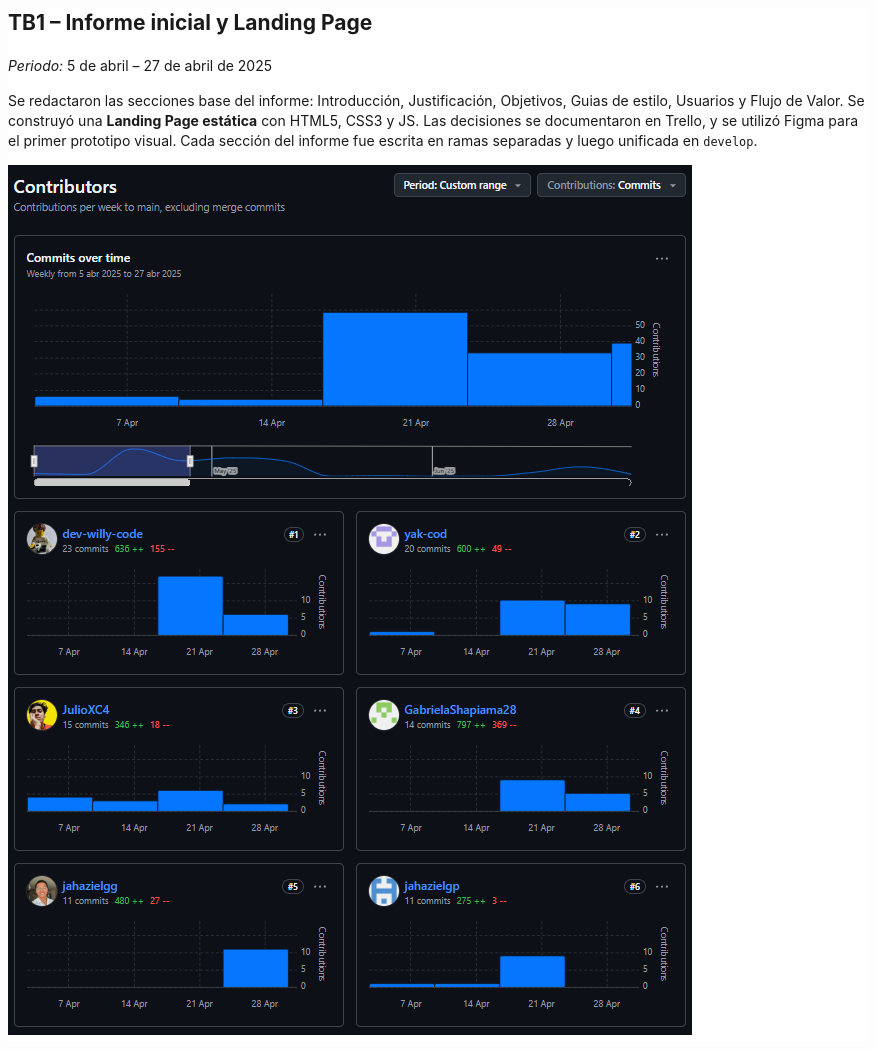 
## TB1 – Informe inicial y Landing Page  
*Periodo:* 5 de abril – 27 de abril de 2025  

Se redactaron las secciones base del informe: Introducción, Justificación, Objetivos, Guias de estilo, Usuarios y Flujo de Valor. Se construyó una **Landing Page estática** con HTML5, CSS3 y JS. Las decisiones se documentaron en Trello, y se utilizó Figma para el primer prototipo visual. Cada sección del informe fue escrita en ramas separadas y luego unificada en `develop`.

![Colaboraciones TB1](assets/images/ci-tb1.png)
